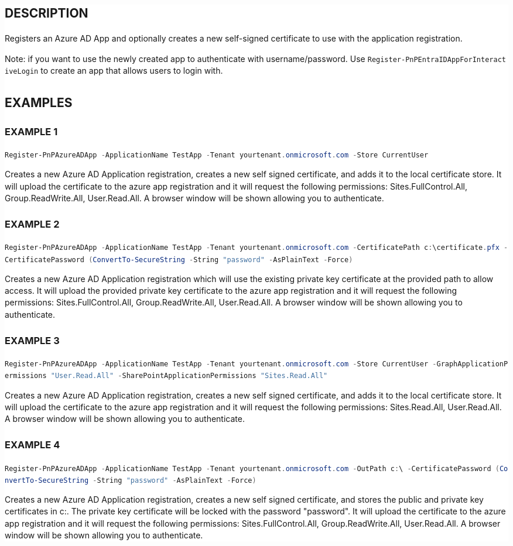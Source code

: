 ## DESCRIPTION
Registers an Azure AD App and optionally creates a new self-signed certificate to use with the application registration. 

Note: if you want to use the newly created app to authenticate with username/password. Use `Register-PnPEntraIDAppForInteractiveLogin` to create an app that allows users to login with.

## EXAMPLES

### EXAMPLE 1
```powershell
Register-PnPAzureADApp -ApplicationName TestApp -Tenant yourtenant.onmicrosoft.com -Store CurrentUser
```

Creates a new Azure AD Application registration, creates a new self signed certificate, and adds it to the local certificate store. It will upload the certificate to the azure app registration and it will request the following permissions: Sites.FullControl.All, Group.ReadWrite.All, User.Read.All. A browser window will be shown allowing you to authenticate.

### EXAMPLE 2
```powershell
Register-PnPAzureADApp -ApplicationName TestApp -Tenant yourtenant.onmicrosoft.com -CertificatePath c:\certificate.pfx -CertificatePassword (ConvertTo-SecureString -String "password" -AsPlainText -Force)
```

Creates a new Azure AD Application registration which will use the existing private key certificate at the provided path to allow access. It will upload the provided private key certificate to the azure app registration and it will request the following permissions: Sites.FullControl.All, Group.ReadWrite.All, User.Read.All. A browser window will be shown allowing you to authenticate.

### EXAMPLE 3
```powershell
Register-PnPAzureADApp -ApplicationName TestApp -Tenant yourtenant.onmicrosoft.com -Store CurrentUser -GraphApplicationPermissions "User.Read.All" -SharePointApplicationPermissions "Sites.Read.All"
```

Creates a new Azure AD Application registration, creates a new self signed certificate, and adds it to the local certificate store. It will upload the certificate to the azure app registration and it will request the following permissions: Sites.Read.All, User.Read.All. A browser window will be shown allowing you to authenticate.

### EXAMPLE 4
```powershell
Register-PnPAzureADApp -ApplicationName TestApp -Tenant yourtenant.onmicrosoft.com -OutPath c:\ -CertificatePassword (ConvertTo-SecureString -String "password" -AsPlainText -Force)
```

Creates a new Azure AD Application registration, creates a new self signed certificate, and stores the public and private key certificates in c:\. The private key certificate will be locked with the password "password". It will upload the certificate to the azure app registration and it will request the following permissions: Sites.FullControl.All, Group.ReadWrite.All, User.Read.All. A browser window will be shown allowing you to authenticate.
